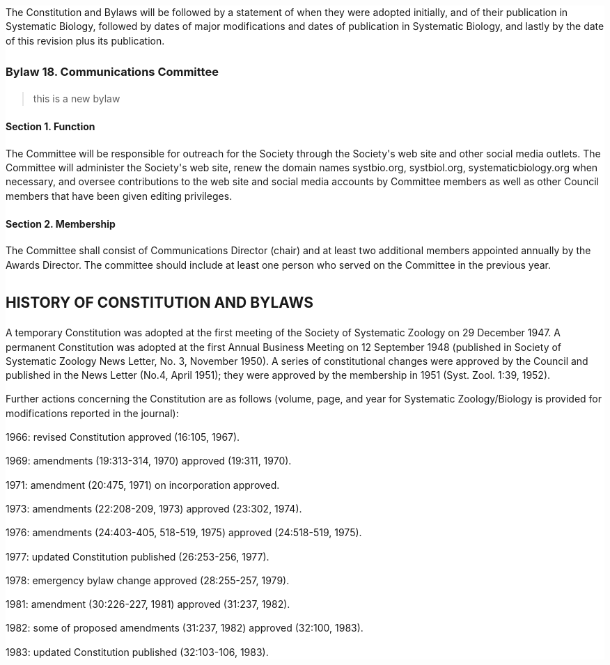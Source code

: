 The Constitution and Bylaws will be followed by a statement of when they were
adopted initially, and of their publication in Systematic Biology, followed by
dates of major modifications and dates of publication in Systematic Biology, and
lastly by the date of this revision plus its publication.

### Bylaw 18. Communications Committee

> this is a new bylaw

#### Section 1. Function

The Committee will be responsible for outreach for the Society through the Society's
web site and other social media outlets. The Committee will administer the Society's web
site, renew the domain names systbio.org, systbiol.org, systematicbiology.org when
necessary, and oversee contributions to the web site and social media accounts by Committee
members as well as other Council members that have been given editing privileges.

#### Section 2. Membership

The Committee shall consist of Communications Director (chair) and at least two additional
members appointed annually by the Awards Director. The committee should include at least
one person who served on the Committee in the previous year.

HISTORY OF CONSTITUTION AND BYLAWS
----------------------------------

A temporary Constitution was adopted at the first meeting of the Society of
Systematic Zoology on 29 December 1947. A permanent Constitution was adopted at
the first Annual Business Meeting on 12 September 1948 (published in Society of
Systematic Zoology News Letter, No. 3, November 1950). A series of
constitutional changes were approved by the Council and published in the News
Letter (No.4, April 1951); they were approved by the membership in 1951 (Syst.
Zool. 1:39, 1952).

Further actions concerning the Constitution are as follows (volume, page, and
year for Systematic Zoology/Biology is provided for modifications reported in
the journal):

1966: revised Constitution approved (16:105, 1967).

1969: amendments (19:313-314, 1970) approved (19:311, 1970).

1971: amendment (20:475, 1971) on incorporation approved.

1973: amendments (22:208-209, 1973) approved (23:302, 1974).

1976: amendments (24:403-405, 518-519, 1975) approved (24:518-519, 1975).

1977: updated Constitution published (26:253-256, 1977).

1978: emergency bylaw change approved (28:255-257, 1979).

1981: amendment (30:226-227, 1981) approved (31:237, 1982).

1982: some of proposed amendments (31:237, 1982) approved (32:100, 1983).

1983: updated Constitution published (32:103-106, 1983).
